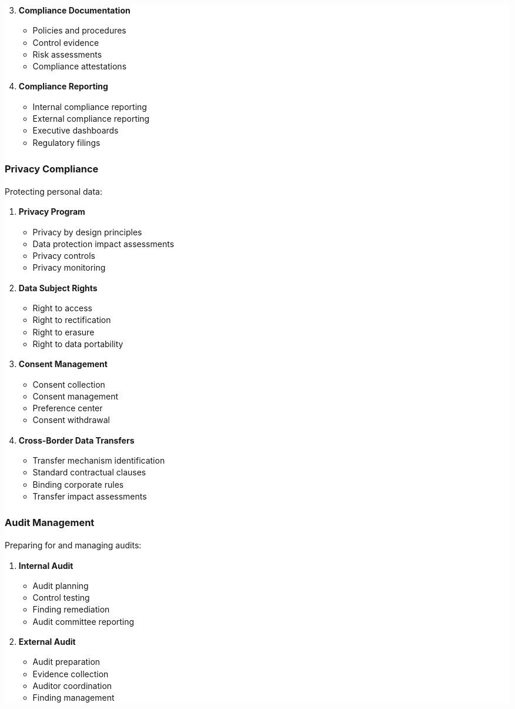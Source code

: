 3. **Compliance Documentation**
   - Policies and procedures
   - Control evidence
   - Risk assessments
   - Compliance attestations

4. **Compliance Reporting**
   - Internal compliance reporting
   - External compliance reporting
   - Executive dashboards
   - Regulatory filings

### Privacy Compliance

Protecting personal data:

1. **Privacy Program**
   - Privacy by design principles
   - Data protection impact assessments
   - Privacy controls
   - Privacy monitoring

2. **Data Subject Rights**
   - Right to access
   - Right to rectification
   - Right to erasure
   - Right to data portability

3. **Consent Management**
   - Consent collection
   - Consent management
   - Preference center
   - Consent withdrawal

4. **Cross-Border Data Transfers**
   - Transfer mechanism identification
   - Standard contractual clauses
   - Binding corporate rules
   - Transfer impact assessments

### Audit Management

Preparing for and managing audits:

1. **Internal Audit**
   - Audit planning
   - Control testing
   - Finding remediation
   - Audit committee reporting

2. **External Audit**
   - Audit preparation
   - Evidence collection
   - Auditor coordination
   - Finding management

